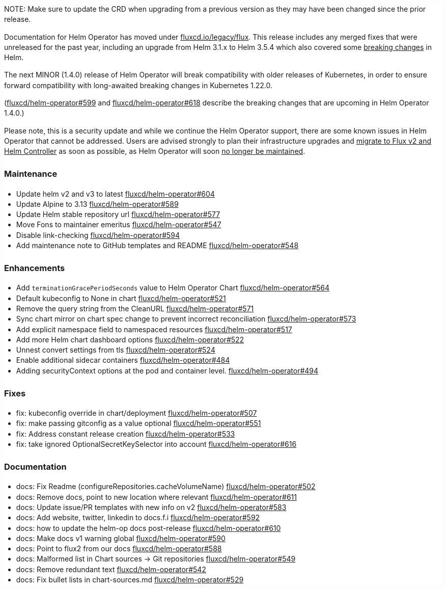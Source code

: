 NOTE: Make sure to update the CRD when upgrading from a previous version as they may have been changed since the prior release.

Documentation for Helm Operator has moved under [fluxcd.io/legacy/flux](https://fluxcd.io/legacy/flux/). This release includes any merged fixes that were unreleased for the past year, including an upgrade from Helm 3.1.x to Helm 3.5.4 which also covered some [breaking changes](https://github.com/helm/helm/releases/tag/v3.5.2) in Helm.

The next MINOR (1.4.0) release of Helm Operator will break compatibility with older releases of Kubernetes, in order to ensure forward compatibility with long-awaited breaking changes in Kubernetes 1.22.0.

([fluxcd/helm-operator#599][#599] and [fluxcd/helm-operator#618][#618] describe the breaking changes that are upcoming in Helm Operator 1.4.0.)

Please note, this is a security update and while we continue the Helm Operator support, there are some known issues in Helm Operator that cannot be addressed. Users are advised strongly to plan their infrastructure upgrades and [migrate to Flux v2 and Helm Controller](https://fluxcd.io/docs/migration/helm-operator-migration/) as soon as possible, as Helm Operator will soon [no longer be maintained](https://fluxcd.io/docs/migration/timetable/).

### Maintenance

- Update helm v2 and v3 to latest [fluxcd/helm-operator#604][]
- Update Alpine to 3.13 [fluxcd/helm-operator#589][]
- Update Helm stable repository url [fluxcd/helm-operator#577][]
- Move Fons to maintainer emeritus [fluxcd/helm-operator#547][]
- Disable link-checking [fluxcd/helm-operator#594][]
- Add maintenance note to GitHub templates and README [fluxcd/helm-operator#548][]

### Enhancements

- Add `terminationGracePeriodSeconds` value to Helm Operator Chart [fluxcd/helm-operator#564][]
- Default kubeconfig to None in chart [fluxcd/helm-operator#521][]
- Remove the query string from the CleanURL [fluxcd/helm-operator#571][]
- Sync chart mirror on chart spec change to prevent incorrect reconciliation [fluxcd/helm-operator#573][]
- Add explicit namespace field to namespaced resources [fluxcd/helm-operator#517][]
- Add more Helm chart dashboard options [fluxcd/helm-operator#522][]
- Unnest convert settings from tls [fluxcd/helm-operator#524][]
- Enable additional sidecar containers [fluxcd/helm-operator#484][]
- Adding securityContext options at the pod and container level. [fluxcd/helm-operator#494][]

### Fixes

- fix: kubeconfig override in chart/deployment [fluxcd/helm-operator#507][]
- fix: make passing gitconfig as a value optional [fluxcd/helm-operator#551][]
- fix: Address constant release creation [fluxcd/helm-operator#533][]
- fix: take ignored OptionalSecretKeySelector into account [fluxcd/helm-operator#616][]

### Documentation

- docs: Fix Readme (configureRepositories.cacheVolumeName) [fluxcd/helm-operator#502][]
- docs: Remove docs, point to new location where relevant [fluxcd/helm-operator#611][]
- docs: Update issue/PR templates with new info on v2 [fluxcd/helm-operator#583][]
- docs: Add website, twitter, linkedin to docs.f.i [fluxcd/helm-operator#592][]
- docs: how to update the helm-op docs post-release [fluxcd/helm-operator#610][]
- docs: Make docs v1 warning global [fluxcd/helm-operator#590][]
- docs: Point to flux2 from our docs [fluxcd/helm-operator#588][]
- docs: Malformed list in Chart sources -> Git repositories [fluxcd/helm-operator#549][]
- docs: Remove redundant text [fluxcd/helm-operator#542][]
- docs: Fix bullet lists in chart-sources.md [fluxcd/helm-operator#529][]


[#599]: https://github.com/fluxcd/helm-operator/pull/599
[#618]: https://github.com/fluxcd/helm-operator/pull/618
[#618]: https://github.com/fluxcd/helm-operator/pull/618
[fluxcd/helm-operator#616]: https://github.com/fluxcd/helm-operator/pull/616
[fluxcd/helm-operator#611]: https://github.com/fluxcd/helm-operator/pull/611
[fluxcd/helm-operator#610]: https://github.com/fluxcd/helm-operator/pull/610
[fluxcd/helm-operator#605]: https://github.com/fluxcd/helm-operator/pull/605
[fluxcd/helm-operator#604]: https://github.com/fluxcd/helm-operator/pull/604
[#599]: https://github.com/fluxcd/helm-operator/pull/599
[fluxcd/helm-operator#594]: https://github.com/fluxcd/helm-operator/pull/594
[fluxcd/helm-operator#592]: https://github.com/fluxcd/helm-operator/pull/592
[fluxcd/helm-operator#590]: https://github.com/fluxcd/helm-operator/pull/590
[fluxcd/helm-operator#589]: https://github.com/fluxcd/helm-operator/pull/589
[fluxcd/helm-operator#588]: https://github.com/fluxcd/helm-operator/pull/588
[fluxcd/helm-operator#583]: https://github.com/fluxcd/helm-operator/pull/583
[fluxcd/helm-operator#577]: https://github.com/fluxcd/helm-operator/pull/577
[fluxcd/helm-operator#573]: https://github.com/fluxcd/helm-operator/pull/573
[fluxcd/helm-operator#571]: https://github.com/fluxcd/helm-operator/pull/571
[fluxcd/helm-operator#564]: https://github.com/fluxcd/helm-operator/pull/564
[fluxcd/helm-operator#551]: https://github.com/fluxcd/helm-operator/pull/551
[fluxcd/helm-operator#549]: https://github.com/fluxcd/helm-operator/pull/549
[fluxcd/helm-operator#548]: https://github.com/fluxcd/helm-operator/pull/548
[fluxcd/helm-operator#547]: https://github.com/fluxcd/helm-operator/pull/547
[fluxcd/helm-operator#542]: https://github.com/fluxcd/helm-operator/pull/542
[fluxcd/helm-operator#533]: https://github.com/fluxcd/helm-operator/pull/533
[fluxcd/helm-operator#529]: https://github.com/fluxcd/helm-operator/pull/529
[fluxcd/helm-operator#524]: https://github.com/fluxcd/helm-operator/pull/524
[fluxcd/helm-operator#522]: https://github.com/fluxcd/helm-operator/pull/522
[fluxcd/helm-operator#521]: https://github.com/fluxcd/helm-operator/pull/521
[fluxcd/helm-operator#517]: https://github.com/fluxcd/helm-operator/pull/517
[fluxcd/helm-operator#507]: https://github.com/fluxcd/helm-operator/pull/507
[fluxcd/helm-operator#506]: https://github.com/fluxcd/helm-operator/pull/506
[fluxcd/helm-operator#502]: https://github.com/fluxcd/helm-operator/pull/502
[fluxcd/helm-operator#494]: https://github.com/fluxcd/helm-operator/pull/494
[fluxcd/helm-operator#484]: https://github.com/fluxcd/helm-operator/pull/484
[#415]: https://github.com/fluxcd/helm-operator/pull/415
[#429]: https://github.com/fluxcd/helm-operator/pull/429
[#431]: https://github.com/fluxcd/helm-operator/pull/431
[#433]: https://github.com/fluxcd/helm-operator/pull/433
[#437]: https://github.com/fluxcd/helm-operator/pull/437
[#442]: https://github.com/fluxcd/helm-operator/pull/442
[#445]: https://github.com/fluxcd/helm-operator/pull/445
[#455]: https://github.com/fluxcd/helm-operator/pull/455
[#471]: https://github.com/fluxcd/helm-operator/pull/471
[#472]: https://github.com/fluxcd/helm-operator/pull/472
[#478]: https://github.com/fluxcd/helm-operator/pull/478
[#480]: https://github.com/fluxcd/helm-operator/pull/480
[#485]: https://github.com/fluxcd/helm-operator/pull/485
[#486]: https://github.com/fluxcd/helm-operator/pull/486
[#490]: https://github.com/fluxcd/helm-operator/pull/490
[#491]: https://github.com/fluxcd/helm-operator/pull/491
[#492]: https://github.com/fluxcd/helm-operator/pull/492
[#495]: https://github.com/fluxcd/helm-operator/pull/495
[#500]: https://github.com/fluxcd/helm-operator/pull/500
[#297]: https://github.com/fluxcd/helm-operator/pull/297
[#347]: https://github.com/fluxcd/helm-operator/pull/347
[#382]: https://github.com/fluxcd/helm-operator/pull/382
[#384]: https://github.com/fluxcd/helm-operator/pull/384
[#385]: https://github.com/fluxcd/helm-operator/pull/385
[#387]: https://github.com/fluxcd/helm-operator/pull/387
[#386]: https://github.com/fluxcd/helm-operator/pull/386
[#399]: https://github.com/fluxcd/helm-operator/pull/399
[#400]: https://github.com/fluxcd/helm-operator/pull/400
[#403]: https://github.com/fluxcd/helm-operator/pull/403
[#407]: https://github.com/fluxcd/helm-operator/pull/407
[#411]: https://github.com/fluxcd/helm-operator/pull/411
[#421]: https://github.com/fluxcd/helm-operator/pull/421
[#422]: https://github.com/fluxcd/helm-operator/pull/422
[#425]: https://github.com/fluxcd/helm-operator/pull/425
[#372]: https://github.com/fluxcd/helm-operator/pull/372
[#270]: https://github.com/fluxcd/helm-operator/pull/270
[#306]: https://github.com/fluxcd/helm-operator/pull/306
[#321]: https://github.com/fluxcd/helm-operator/pull/321
[#322]: https://github.com/fluxcd/helm-operator/pull/322
[#326]: https://github.com/fluxcd/helm-operator/pull/326
[#330]: https://github.com/fluxcd/helm-operator/pull/330
[#332]: https://github.com/fluxcd/helm-operator/pull/332
[#333]: https://github.com/fluxcd/helm-operator/pull/333
[#334]: https://github.com/fluxcd/helm-operator/pull/334
[#341]: https://github.com/fluxcd/helm-operator/pull/341
[#342]: https://github.com/fluxcd/helm-operator/pull/342
[#343]: https://github.com/fluxcd/helm-operator/pull/343
[#351]: https://github.com/fluxcd/helm-operator/pull/351
[#359]: https://github.com/fluxcd/helm-operator/pull/359
[#360]: https://github.com/fluxcd/helm-operator/pull/360
[#250]: https://github.com/fluxcd/helm-operator/pull/250
[#252]: https://github.com/fluxcd/helm-operator/pull/252
[#253]: https://github.com/fluxcd/helm-operator/pull/253
[#256]: https://github.com/fluxcd/helm-operator/pull/256
[#258]: https://github.com/fluxcd/helm-operator/pull/258
[#260]: https://github.com/fluxcd/helm-operator/pull/260
[#262]: https://github.com/fluxcd/helm-operator/pull/262
[#263]: https://github.com/fluxcd/helm-operator/pull/263
[#267]: https://github.com/fluxcd/helm-operator/pull/267
[#269]: https://github.com/fluxcd/helm-operator/pull/269
[#282]: https://github.com/fluxcd/helm-operator/pull/282
[#289]: https://github.com/fluxcd/helm-operator/pull/289
[#290]: https://github.com/fluxcd/helm-operator/pull/290
[#291]: https://github.com/fluxcd/helm-operator/pull/291
[#292]: https://github.com/fluxcd/helm-operator/pull/292
[#295]: https://github.com/fluxcd/helm-operator/pull/295
[#296]: https://github.com/fluxcd/helm-operator/pull/296
[#95]: https://github.com/fluxcd/helm-operator/pull/95
[#172]: https://github.com/fluxcd/helm-operator/pull/172
[#207]: https://github.com/fluxcd/helm-operator/pull/207
[#209]: https://github.com/fluxcd/helm-operator/pull/209
[#210]: https://github.com/fluxcd/helm-operator/pull/210
[#214]: https://github.com/fluxcd/helm-operator/pull/214
[#219]: https://github.com/fluxcd/helm-operator/pull/219
[#221]: https://github.com/fluxcd/helm-operator/pull/221
[#223]: https://github.com/fluxcd/helm-operator/pull/223
[#225]: https://github.com/fluxcd/helm-operator/pull/225
[#230]: https://github.com/fluxcd/helm-operator/pull/230
[#232]: https://github.com/fluxcd/helm-operator/pull/232
[#234]: https://github.com/fluxcd/helm-operator/pull/234
[#235]: https://github.com/fluxcd/helm-operator/pull/235
[#239]: https://github.com/fluxcd/helm-operator/pull/239
[#242]: https://github.com/fluxcd/helm-operator/pull/242
[#177]: https://github.com/fluxcd/helm-operator/pull/177
[#190]: https://github.com/fluxcd/helm-operator/pull/190
[#193]: https://github.com/fluxcd/helm-operator/pull/193
[#196]: https://github.com/fluxcd/helm-operator/pull/196
[#171]: https://github.com/fluxcd/helm-operator/pull/171
[#177]: https://github.com/fluxcd/helm-operator/pull/177
[#178]: https://github.com/fluxcd/helm-operator/pull/178
[#180]: https://github.com/fluxcd/helm-operator/pull/180
[#181]: https://github.com/fluxcd/helm-operator/pull/181
[#182]: https://github.com/fluxcd/helm-operator/pull/182
[#185]: https://github.com/fluxcd/helm-operator/pull/185
[#90]: https://github.com/fluxcd/helm-operator/pull/90
[#99]: https://github.com/fluxcd/helm-operator/pull/99
[#104]: https://github.com/fluxcd/helm-operator/pull/104
[#110]: https://github.com/fluxcd/helm-operator/pull/110
[#118]: https://github.com/fluxcd/helm-operator/pull/118
[#141]: https://github.com/fluxcd/helm-operator/pull/141
[#145]: https://github.com/fluxcd/helm-operator/pull/145
[#148]: https://github.com/fluxcd/helm-operator/pull/148
[#150]: https://github.com/fluxcd/helm-operator/pull/150
[#156]: https://github.com/fluxcd/helm-operator/pull/156
[#82]: https://github.com/fluxcd/helm-operator/pull/82
[#83]: https://github.com/fluxcd/helm-operator/pull/83
[#101]: https://github.com/fluxcd/helm-operator/pull/101
[#107]: https://github.com/fluxcd/helm-operator/pull/107
[#73]: https://github.com/fluxcd/helm-operator/pull/73
[#64]: https://github.com/fluxcd/helm-operator/pull/64
[#53]: https://github.com/fluxcd/helm-operator/pull/53
[#61]: https://github.com/fluxcd/helm-operator/pull/61
[#31]: https://github.com/fluxcd/helm-operator/pull/31
[#32]: https://github.com/fluxcd/helm-operator/pull/32
[#44]: https://github.com/fluxcd/helm-operator/pull/44
[#47]: https://github.com/fluxcd/helm-operator/pull/47
[#50]: https://github.com/fluxcd/helm-operator/pull/50
[#52]: https://github.com/fluxcd/helm-operator/pull/52
[#53]: https://github.com/fluxcd/helm-operator/pull/53
[#56]: https://github.com/fluxcd/helm-operator/pull/56
[#58]: https://github.com/fluxcd/helm-operator/pull/58
[#2]: https://github.com/fluxcd/helm-operator/pull/2
[#4]: https://github.com/fluxcd/helm-operator/pull/4
[#6]: https://github.com/fluxcd/helm-operator/pull/6
[#7]: https://github.com/fluxcd/helm-operator/pull/7
[#19]: https://github.com/fluxcd/helm-operator/pull/19
[#20]: https://github.com/fluxcd/helm-operator/pull/20
[#21]: https://github.com/fluxcd/helm-operator/pull/21
[#22]: https://github.com/fluxcd/helm-operator/pull/22
[#23]: https://github.com/fluxcd/helm-operator/pull/23
[#24]: https://github.com/fluxcd/helm-operator/pull/24
[#26]: https://github.com/fluxcd/helm-operator/pull/26
[#2334]: https://github.com/fluxcd/flux/pull/2334
[helm-op-repo]: https://github.com/fluxcd/helm-operator
[#2251]: https://github.com/fluxcd/flux/pull/2251
[#2292]: https://github.com/fluxcd/flux/pull/2292
[#2312]: https://github.com/fluxcd/flux/pull/2312
[#2316]: https://github.com/fluxcd/flux/pull/2316
[#2317]: https://github.com/fluxcd/flux/pull/2317
[helm 0.10.1 crd]: https://github.com/fluxcd/flux/blob/helm-0.10.1/deploy-helm/flux-helm-release-crd.yaml
[#2006]: https://github.com/weaveworks/flux/pull/2006
[#2123]: https://github.com/weaveworks/flux/pull/2123
[#2191]: https://github.com/weaveworks/flux/pull/2191
[#2194]: https://github.com/weaveworks/flux/pull/2194
[#2213]: https://github.com/weaveworks/flux/pull/2213
[#2220]: https://github.com/weaveworks/flux/pull/2220
[helm 0.10.0 crd]: https://github.com/weaveworks/flux/blob/release/helm-0.10.x/deploy-helm/flux-helm-release-crd.yaml
[rollback docs]: docs/helmrelease-guide/rollbacks.md
[fluxcd DockerHub]: https://hub.docker.com/r/weaveworks/helm-operator/
[#2081]: https://github.com/weaveworks/flux/pull/2081
[#2095]: https://github.com/weaveworks/flux/pull/2095
[#2103]: https://github.com/weaveworks/flux/pull/2103
[#2142]: https://github.com/weaveworks/flux/pull/2142
[#2146]: https://github.com/weaveworks/flux/pull/2146
[#2027]: https://github.com/weaveworks/flux/pull/2027
[#1906]: https://github.com/weaveworks/flux/pull/1906
[#1929]: https://github.com/weaveworks/flux/pull/1929
[#1945]: https://github.com/weaveworks/flux/pull/1945
[#1949]: https://github.com/weaveworks/flux/pull/1949
[#1950]: https://github.com/weaveworks/flux/pull/1950
[#1956]: https://github.com/weaveworks/flux/pull/1956
[#1971]: https://github.com/weaveworks/flux/pull/1971
[#2005]: https://github.com/weaveworks/flux/pull/2005
[#2008]: https://github.com/weaveworks/flux/pull/2008
[#1828]: https://github.com/weaveworks/flux/pull/1828
[#1865]: https://github.com/weaveworks/flux/pull/1865
[#1908]: https://github.com/weaveworks/flux/pull/1908
[#1909]: https://github.com/weaveworks/flux/pull/1909
[#1910]: https://github.com/weaveworks/flux/pull/1910